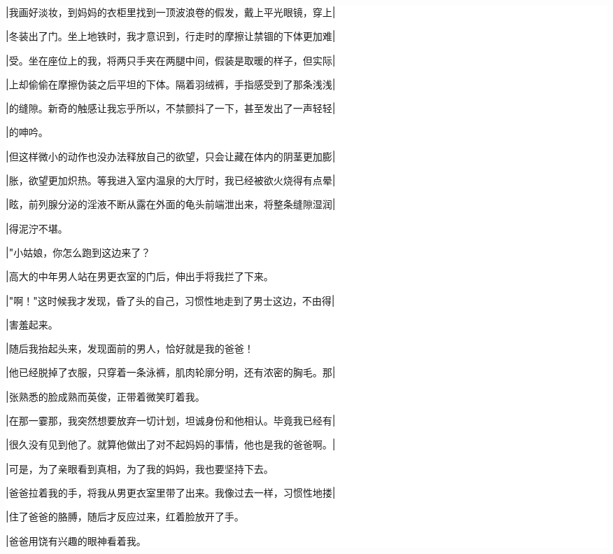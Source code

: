 |我画好淡妆，到妈妈的衣柜里找到一顶波浪卷的假发，戴上平光眼镜，穿上|

|冬装出了门。坐上地铁时，我才意识到，行走时的摩擦让禁锢的下体更加难|

|受。坐在座位上的我，将两只手夹在两腿中间，假装是取暖的样子，但实际|

|上却偷偷在摩擦伪装之后平坦的下体。隔着羽绒裤，手指感受到了那条浅浅|

|的缝隙。新奇的触感让我忘乎所以，不禁颤抖了一下，甚至发出了一声轻轻|

|的呻吟。

|但这样微小的动作也没办法释放自己的欲望，只会让藏在体内的阴茎更加膨|

|胀，欲望更加炽热。等我进入室内温泉的大厅时，我已经被欲火烧得有点晕|

|眩，前列腺分泌的淫液不断从露在外面的龟头前端泄出来，将整条缝隙湿润|

|得泥泞不堪。

|"小姑娘，你怎么跑到这边来了？

|高大的中年男人站在男更衣室的门后，伸出手将我拦了下来。

|"啊！"这时候我才发现，昏了头的自己，习惯性地走到了男士这边，不由得|

|害羞起来。

|随后我抬起头来，发现面前的男人，恰好就是我的爸爸！

|他已经脱掉了衣服，只穿着一条泳裤，肌肉轮廓分明，还有浓密的胸毛。那|

|张熟悉的脸成熟而英俊，正带着微笑盯着我。

|在那一霎那，我突然想要放弃一切计划，坦诚身份和他相认。毕竟我已经有|

|很久没有见到他了。就算他做出了对不起妈妈的事情，他也是我的爸爸啊。|

|可是，为了亲眼看到真相，为了我的妈妈，我也要坚持下去。

|爸爸拉着我的手，将我从男更衣室里带了出来。我像过去一样，习惯性地搂|

|住了爸爸的胳膊，随后才反应过来，红着脸放开了手。

|爸爸用饶有兴趣的眼神看着我。
